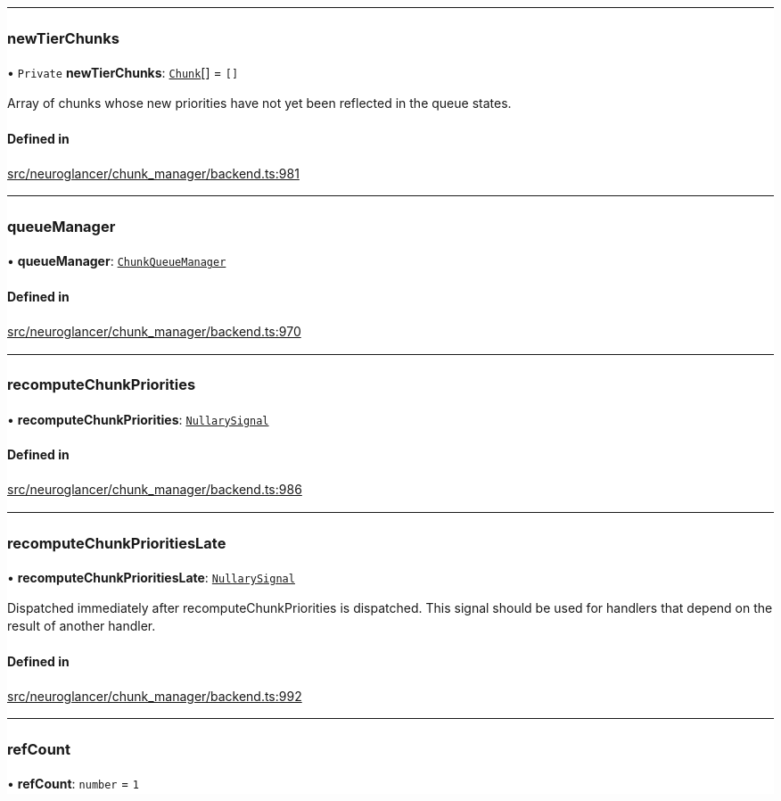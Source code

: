 ___

### newTierChunks

• `Private` **newTierChunks**: [`Chunk`](chunk_manager_backend.Chunk.md)[] = `[]`

Array of chunks whose new priorities have not yet been reflected in the
queue states.

#### Defined in

[src/neuroglancer/chunk_manager/backend.ts:981](https://github.com/ActiveBrainAtlas2/neuroglancer/blob/1beb5d34/src/neuroglancer/chunk_manager/backend.ts#L981)

___

### queueManager

• **queueManager**: [`ChunkQueueManager`](chunk_manager_backend.ChunkQueueManager.md)

#### Defined in

[src/neuroglancer/chunk_manager/backend.ts:970](https://github.com/ActiveBrainAtlas2/neuroglancer/blob/1beb5d34/src/neuroglancer/chunk_manager/backend.ts#L970)

___

### recomputeChunkPriorities

• **recomputeChunkPriorities**: [`NullarySignal`](util_signal.NullarySignal.md)

#### Defined in

[src/neuroglancer/chunk_manager/backend.ts:986](https://github.com/ActiveBrainAtlas2/neuroglancer/blob/1beb5d34/src/neuroglancer/chunk_manager/backend.ts#L986)

___

### recomputeChunkPrioritiesLate

• **recomputeChunkPrioritiesLate**: [`NullarySignal`](util_signal.NullarySignal.md)

Dispatched immediately after recomputeChunkPriorities is dispatched.
This signal should be used for handlers that depend on the result of another handler.

#### Defined in

[src/neuroglancer/chunk_manager/backend.ts:992](https://github.com/ActiveBrainAtlas2/neuroglancer/blob/1beb5d34/src/neuroglancer/chunk_manager/backend.ts#L992)

___

### refCount

• **refCount**: `number` = `1`

